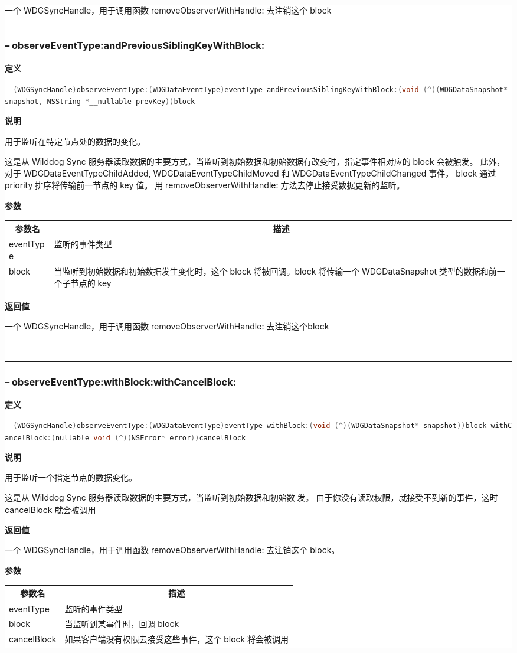 一个 WDGSyncHandle，用于调用函数 removeObserverWithHandle: 去注销这个 block
</br>

--- 
### – observeEventType:andPreviousSiblingKeyWithBlock:

**定义**

```objectivec
- (WDGSyncHandle)observeEventType:(WDGDataEventType)eventType andPreviousSiblingKeyWithBlock:(void (^)(WDGDataSnapshot* snapshot, NSString *__nullable prevKey))block
```

**说明**

用于监听在特定节点处的数据的变化。

这是从 Wilddog Sync 服务器读取数据的主要方式，当监听到初始数据和初始数据有改变时，指定事件相对应的 block 会被触发。
此外， 对于 WDGDataEventTypeChildAdded, WDGDataEventTypeChildMoved 和 WDGDataEventTypeChildChanged 事件， block 通过 priority 排序将传输前一节点的 key 值。
用 removeObserverWithHandle: 方法去停止接受数据更新的监听。

**参数**

参数名 | 描述
--- | ---
eventType | 监听的事件类型 
block | 当监听到初始数据和初始数据发生变化时，这个 block 将被回调。block 将传输一个 WDGDataSnapshot 类型的数据和前一个子节点的 key 

**返回值**

一个 WDGSyncHandle，用于调用函数 removeObserverWithHandle: 去注销这个block

</br>

--- 
### – observeEventType:withBlock:withCancelBlock:

**定义**

```objectivec
- (WDGSyncHandle)observeEventType:(WDGDataEventType)eventType withBlock:(void (^)(WDGDataSnapshot* snapshot))block withCancelBlock:(nullable void (^)(NSError* error))cancelBlock
```

**说明**

用于监听一个指定节点的数据变化。

这是从 Wilddog Sync 服务器读取数据的主要方式，当监听到初始数据和初始数
发。
由于你没有读取权限，就接受不到新的事件，这时 cancelBlock 就会被调用

**返回值**

一个 WDGSyncHandle，用于调用函数 removeObserverWithHandle: 去注销这个 block。

**参数**

参数名 | 描述
--- | ---
eventType | 监听的事件类型 
block | 当监听到某事件时，回调 block
cancelBlock | 如果客户端没有权限去接受这些事件，这个 block 将会被调用
